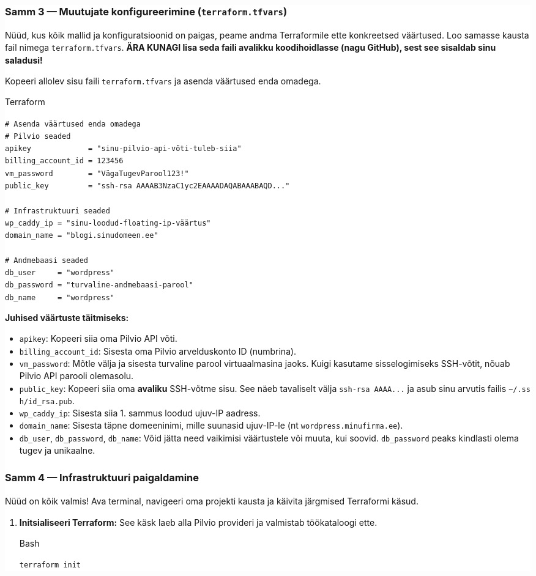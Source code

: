 ### Samm 3 — Muutujate konfigureerimine (`terraform.tfvars`)

Nüüd, kus kõik mallid ja konfiguratsioonid on paigas, peame andma Terraformile ette konkreetsed väärtused. Loo samasse kausta fail nimega `terraform.tfvars`. **ÄRA KUNAGI lisa seda faili avalikku koodihoidlasse (nagu GitHub), sest see sisaldab sinu saladusi!**

Kopeeri allolev sisu faili `terraform.tfvars` ja asenda väärtused enda omadega.

Terraform

```
# Asenda väärtused enda omadega
# Pilvio seaded
apikey             = "sinu-pilvio-api-võti-tuleb-siia"
billing_account_id = 123456
vm_password        = "VägaTugevParool123!"
public_key         = "ssh-rsa AAAAB3NzaC1yc2EAAAADAQABAAABAQD..."

# Infrastruktuuri seaded
wp_caddy_ip = "sinu-loodud-floating-ip-väärtus"
domain_name = "blogi.sinudomeen.ee"

# Andmebaasi seaded
db_user     = "wordpress"
db_password = "turvaline-andmebaasi-parool"
db_name     = "wordpress"
```

**Juhised väärtuste täitmiseks:**

- `apikey`: Kopeeri siia oma Pilvio API võti.
- `billing_account_id`: Sisesta oma Pilvio arvelduskonto ID (numbrina).
- `vm_password`: Mõtle välja ja sisesta turvaline parool virtuaalmasina jaoks. Kuigi kasutame sisselogimiseks SSH-võtit, nõuab Pilvio API parooli olemasolu.
- `public_key`: Kopeeri siia oma **avaliku** SSH-võtme sisu. See näeb tavaliselt välja `ssh-rsa AAAA...` ja asub sinu arvutis failis `~/.ssh/id_rsa.pub`.
- `wp_caddy_ip`: Sisesta siia 1. sammus loodud ujuv-IP aadress.
- `domain_name`: Sisesta täpne domeeninimi, mille suunasid ujuv-IP-le (nt `wordpress.minufirma.ee`).
- `db_user`, `db_password`, `db_name`: Võid jätta need vaikimisi väärtustele või muuta, kui soovid. `db_password` peaks kindlasti olema tugev ja unikaalne.

### Samm 4 — Infrastruktuuri paigaldamine



Nüüd on kõik valmis! Ava terminal, navigeeri oma projekti kausta ja käivita järgmised Terraformi käsud.

1. **Initsialiseeri Terraform:** See käsk laeb alla Pilvio provideri ja valmistab töökataloogi ette.

   Bash

   ```
   terraform init
   ```
